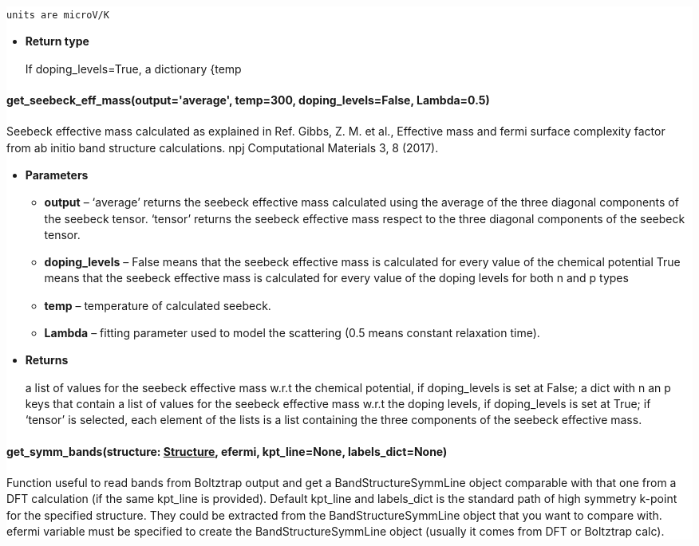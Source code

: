     units are microV/K




* **Return type**

    If doping_levels=True, a dictionary {temp



#### get_seebeck_eff_mass(output='average', temp=300, doping_levels=False, Lambda=0.5)
Seebeck effective mass calculated as explained in Ref.
Gibbs, Z. M. et al., Effective mass and fermi surface complexity factor
from ab initio band structure calculations.
npj Computational Materials 3, 8 (2017).


* **Parameters**


    * **output** – ‘average’ returns the seebeck effective mass calculated using
    the average of the three diagonal components of the seebeck tensor.
    ‘tensor’ returns the seebeck effective mass respect to the three
    diagonal components of the seebeck tensor.


    * **doping_levels** – False means that the seebeck effective mass is calculated
    for every value of the chemical potential
    True means that the seebeck effective mass is calculated
    for every value of the doping levels for both n and p types


    * **temp** – temperature of calculated seebeck.


    * **Lambda** – fitting parameter used to model the scattering (0.5 means constant
    relaxation time).



* **Returns**

    a list of values for the seebeck effective mass w.r.t the chemical potential,
    if doping_levels is set at False;
    a dict with n an p keys that contain a list of values for the seebeck effective
    mass w.r.t the doping levels, if doping_levels is set at True;
    if ‘tensor’ is selected, each element of the lists is a list containing
    the three components of the seebeck effective mass.



#### get_symm_bands(structure: [Structure](pymatgen.core.structure.md#pymatgen.core.structure.Structure), efermi, kpt_line=None, labels_dict=None)
Function useful to read bands from Boltztrap output and get a
BandStructureSymmLine object comparable with that one from a DFT
calculation (if the same kpt_line is provided). Default kpt_line
and labels_dict is the standard path of high symmetry k-point for
the specified structure. They could be extracted from the
BandStructureSymmLine object that you want to compare with. efermi
variable must be specified to create the BandStructureSymmLine
object (usually it comes from DFT or Boltztrap calc).
